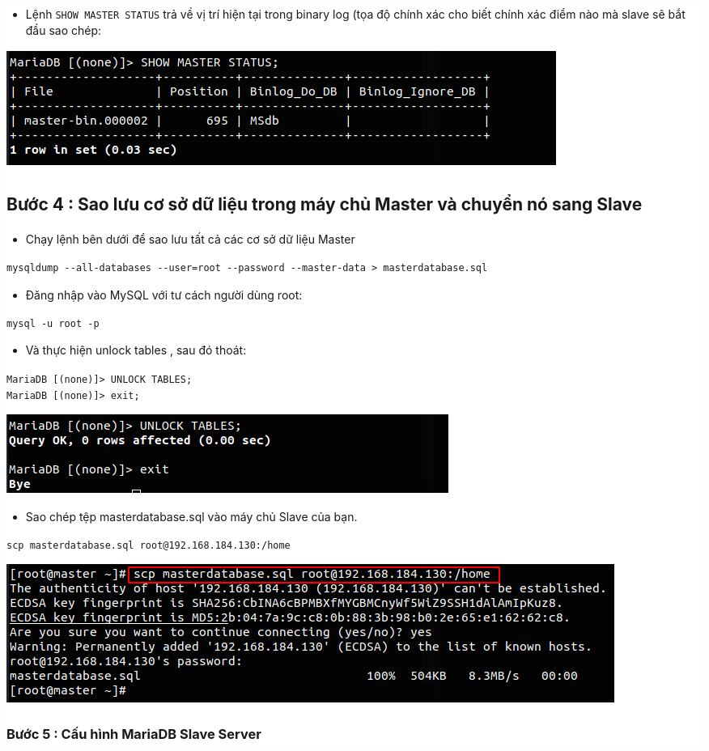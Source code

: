 - Lệnh `SHOW MASTER STATUS` trả về vị trí hiện tại trong binary log (tọa độ chính xác cho biết chính xác điểm nào mà slave sẽ bắt đầu sao chép:

![](../images/mysql_master/a7.png) 


## Bước 4 : Sao lưu cơ sở dữ liệu trong máy chủ Master và chuyển nó sang Slave 

- Chạy lệnh bên dưới để sao lưu tất cả các cơ sở dữ liệu Master
```
mysqldump --all-databases --user=root --password --master-data > masterdatabase.sql
```
- Đăng nhập vào MySQL với tư cách người dùng root:
```
mysql -u root -p
```
- Và thực hiện unlock tables , sau đó thoát:
```
MariaDB [(none)]> UNLOCK TABLES;
MariaDB [(none)]> exit;
```
![](../images/mysql_master/a8.png) 

-  Sao chép tệp masterdatabase.sql vào máy chủ Slave của bạn.
```
scp masterdatabase.sql root@192.168.184.130:/home
```
![](../images/mysql_master/a9.png)

### Bước 5 : Cấu hình MariaDB Slave Server
